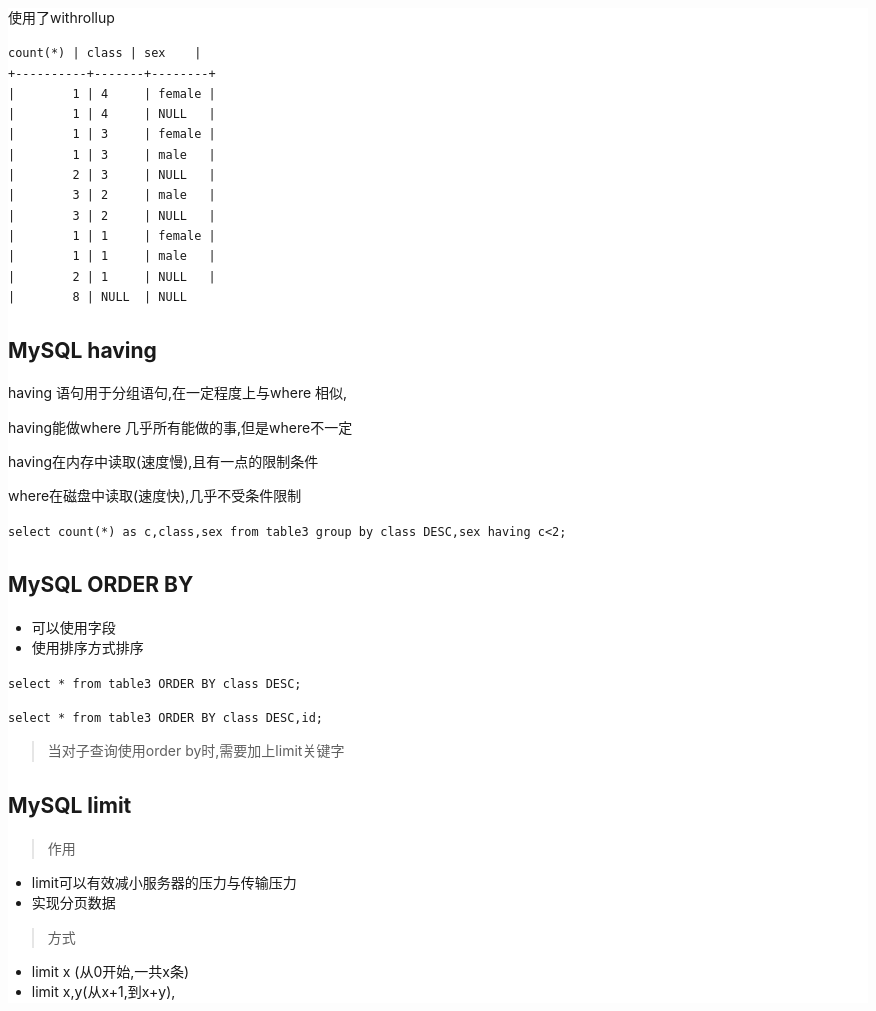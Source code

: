 使用了withrollup

```
count(*) | class | sex    |
+----------+-------+--------+
|        1 | 4     | female |
|        1 | 4     | NULL   |
|        1 | 3     | female |
|        1 | 3     | male   |
|        2 | 3     | NULL   |
|        3 | 2     | male   |
|        3 | 2     | NULL   |
|        1 | 1     | female |
|        1 | 1     | male   |
|        2 | 1     | NULL   |
|        8 | NULL  | NULL
```

## MySQL having

having 语句用于分组语句,在一定程度上与where 相似,

having能做where 几乎所有能做的事,但是where不一定

having在内存中读取(速度慢),且有一点的限制条件

where在磁盘中读取(速度快),几乎不受条件限制

```
select count(*) as c,class,sex from table3 group by class DESC,sex having c<2;
```

## MySQL ORDER BY

+ 可以使用字段
+ 使用排序方式排序

```mysql
select * from table3 ORDER BY class DESC;
```

```mysql
select * from table3 ORDER BY class DESC,id;
```

> 当对子查询使用order by时,需要加上limit关键字

## MySQL limit

> 作用

+ limit可以有效减小服务器的压力与传输压力
+ 实现分页数据

> 方式

+ limit x (从0开始,一共x条)
+ limit x,y(从x+1,到x+y),
